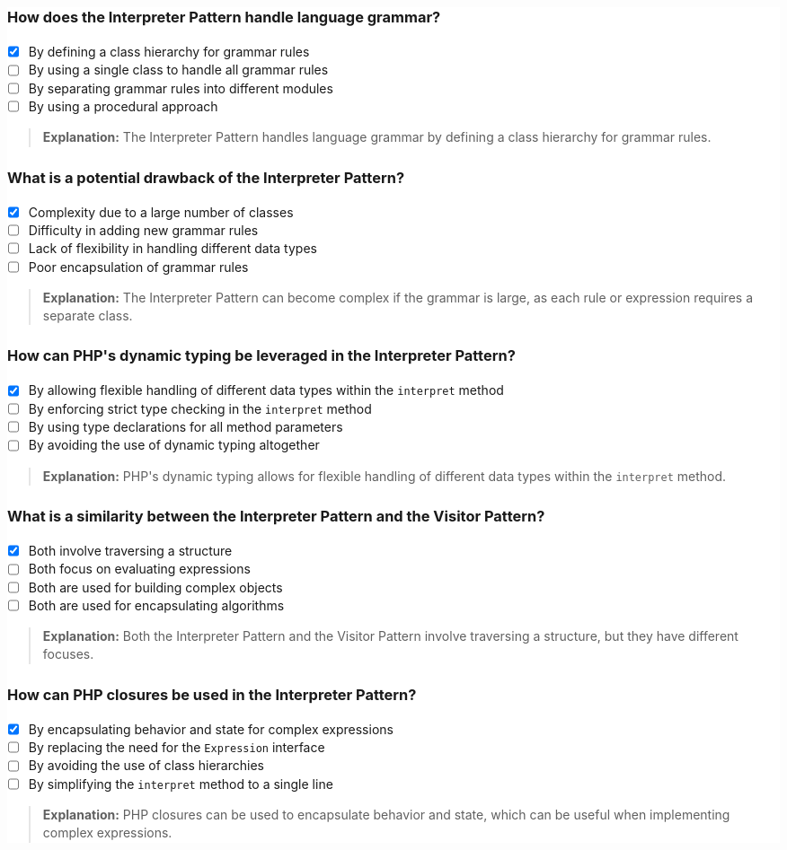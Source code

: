 ### How does the Interpreter Pattern handle language grammar?

- [x] By defining a class hierarchy for grammar rules
- [ ] By using a single class to handle all grammar rules
- [ ] By separating grammar rules into different modules
- [ ] By using a procedural approach

> **Explanation:** The Interpreter Pattern handles language grammar by defining a class hierarchy for grammar rules.

### What is a potential drawback of the Interpreter Pattern?

- [x] Complexity due to a large number of classes
- [ ] Difficulty in adding new grammar rules
- [ ] Lack of flexibility in handling different data types
- [ ] Poor encapsulation of grammar rules

> **Explanation:** The Interpreter Pattern can become complex if the grammar is large, as each rule or expression requires a separate class.

### How can PHP's dynamic typing be leveraged in the Interpreter Pattern?

- [x] By allowing flexible handling of different data types within the `interpret` method
- [ ] By enforcing strict type checking in the `interpret` method
- [ ] By using type declarations for all method parameters
- [ ] By avoiding the use of dynamic typing altogether

> **Explanation:** PHP's dynamic typing allows for flexible handling of different data types within the `interpret` method.

### What is a similarity between the Interpreter Pattern and the Visitor Pattern?

- [x] Both involve traversing a structure
- [ ] Both focus on evaluating expressions
- [ ] Both are used for building complex objects
- [ ] Both are used for encapsulating algorithms

> **Explanation:** Both the Interpreter Pattern and the Visitor Pattern involve traversing a structure, but they have different focuses.

### How can PHP closures be used in the Interpreter Pattern?

- [x] By encapsulating behavior and state for complex expressions
- [ ] By replacing the need for the `Expression` interface
- [ ] By avoiding the use of class hierarchies
- [ ] By simplifying the `interpret` method to a single line

> **Explanation:** PHP closures can be used to encapsulate behavior and state, which can be useful when implementing complex expressions.
